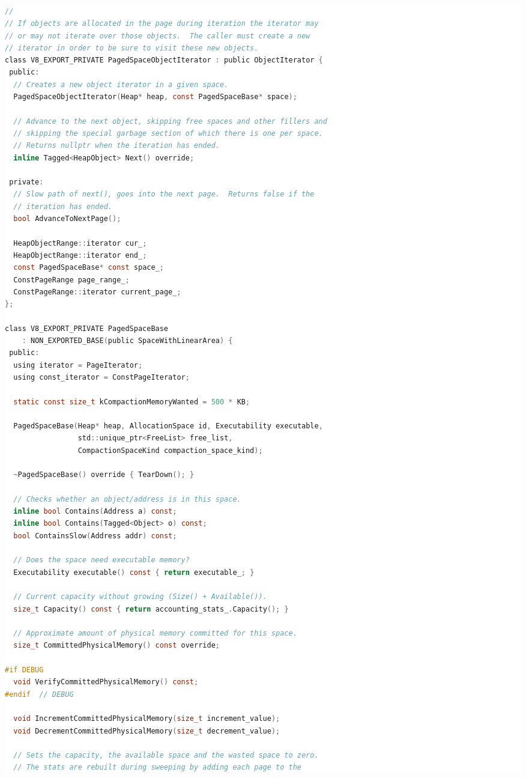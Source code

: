 ```c
//
// If objects are allocated in the page during iteration the iterator may
// or may not iterate over those objects.  The caller must create a new
// iterator in order to be sure to visit these new objects.
class V8_EXPORT_PRIVATE PagedSpaceObjectIterator : public ObjectIterator {
 public:
  // Creates a new object iterator in a given space.
  PagedSpaceObjectIterator(Heap* heap, const PagedSpaceBase* space);

  // Advance to the next object, skipping free spaces and other fillers and
  // skipping the special garbage section of which there is one per space.
  // Returns nullptr when the iteration has ended.
  inline Tagged<HeapObject> Next() override;

 private:
  // Slow path of next(), goes into the next page.  Returns false if the
  // iteration has ended.
  bool AdvanceToNextPage();

  HeapObjectRange::iterator cur_;
  HeapObjectRange::iterator end_;
  const PagedSpaceBase* const space_;
  ConstPageRange page_range_;
  ConstPageRange::iterator current_page_;
};

class V8_EXPORT_PRIVATE PagedSpaceBase
    : NON_EXPORTED_BASE(public SpaceWithLinearArea) {
 public:
  using iterator = PageIterator;
  using const_iterator = ConstPageIterator;

  static const size_t kCompactionMemoryWanted = 500 * KB;

  PagedSpaceBase(Heap* heap, AllocationSpace id, Executability executable,
                 std::unique_ptr<FreeList> free_list,
                 CompactionSpaceKind compaction_space_kind);

  ~PagedSpaceBase() override { TearDown(); }

  // Checks whether an object/address is in this space.
  inline bool Contains(Address a) const;
  inline bool Contains(Tagged<Object> o) const;
  bool ContainsSlow(Address addr) const;

  // Does the space need executable memory?
  Executability executable() const { return executable_; }

  // Current capacity without growing (Size() + Available()).
  size_t Capacity() const { return accounting_stats_.Capacity(); }

  // Approximate amount of physical memory committed for this space.
  size_t CommittedPhysicalMemory() const override;

#if DEBUG
  void VerifyCommittedPhysicalMemory() const;
#endif  // DEBUG

  void IncrementCommittedPhysicalMemory(size_t increment_value);
  void DecrementCommittedPhysicalMemory(size_t decrement_value);

  // Sets the capacity, the available space and the wasted space to zero.
  // The stats are rebuilt during sweeping by adding each page to the
```